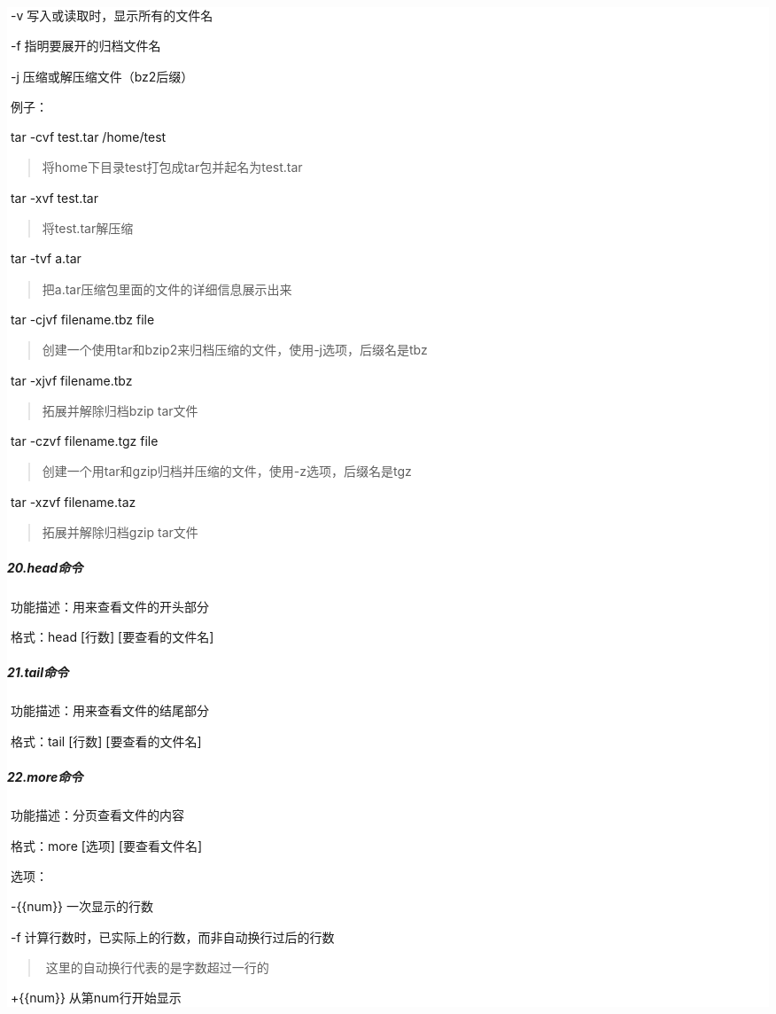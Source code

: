 ​			-v	写入或读取时，显示所有的文件名

​			-f	指明要展开的归档文件名

​			-j	压缩或解压缩文件（bz2后缀）

​	例子：

​	tar -cvf test.tar /home/test	

> 将home下目录test打包成tar包并起名为test.tar

​	tar -xvf test.tar

>将test.tar解压缩

​	tar -tvf a.tar

> 把a.tar压缩包里面的文件的详细信息展示出来

​	tar -cjvf filename.tbz file

> 创建一个使用tar和bzip2来归档压缩的文件，使用-j选项，后缀名是tbz

​	tar -xjvf filename.tbz

> 拓展并解除归档bzip tar文件

​	tar -czvf filename.tgz file

> 创建一个用tar和gzip归档并压缩的文件，使用-z选项，后缀名是tgz

​	tar -xzvf filename.taz

> 拓展并解除归档gzip tar文件



##### **20.head命令**

​	功能描述：用来查看文件的开头部分

​	格式：head [行数] [要查看的文件名]

##### **21.tail命令**

​	功能描述：用来查看文件的结尾部分

​	格式：tail [行数] [要查看的文件名]

##### **22.more命令**

​	功能描述：分页查看文件的内容

​	格式：more [选项] [要查看文件名]

​	选项：

​			-{{num}}	一次显示的行数

​			-f		计算行数时，已实际上的行数，而非自动换行过后的行数

> ​						这里的自动换行代表的是字数超过一行的

​			+{{num}}	从第num行开始显示
